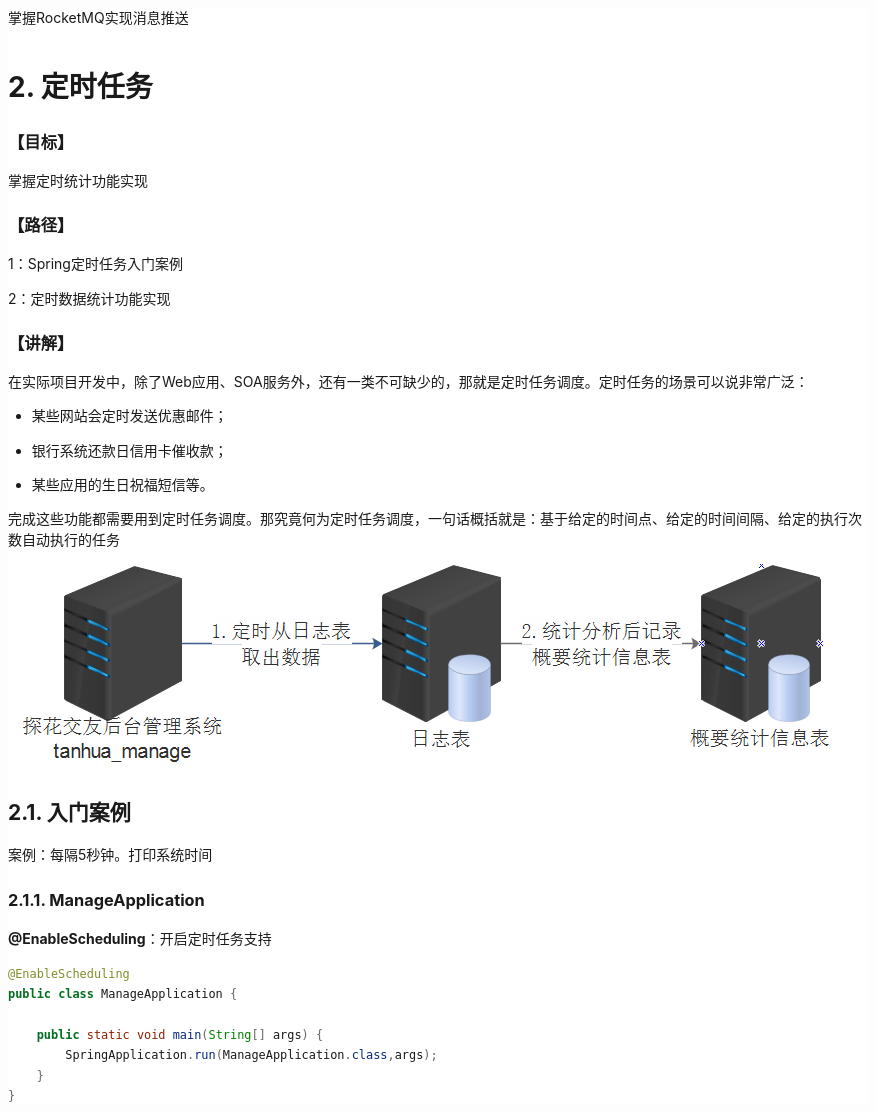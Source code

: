 掌握RocketMQ实现消息推送

# 2. 定时任务

### 【目标】

掌握定时统计功能实现

### 【路径】

1：Spring定时任务入门案例

2：定时数据统计功能实现

### 【讲解】

在实际项目开发中，除了Web应用、SOA服务外，还有一类不可缺少的，那就是定时任务调度。定时任务的场景可以说非常广泛：

* 某些网站会定时发送优惠邮件；

* 银行系统还款日信用卡催收款；

* 某些应用的生日祝福短信等。

完成这些功能都需要用到定时任务调度。那究竟何为定时任务调度，一句话概括就是：基于给定的时间点、给定的时间间隔、给定的执行次数自动执行的任务

![61493292391](assets/1614932923918.png)

## 2.1. 入门案例

案例：每隔5秒钟。打印系统时间

### 2.1.1. ManageApplication

**@EnableScheduling**：开启定时任务支持

```java
@EnableScheduling
public class ManageApplication {

    public static void main(String[] args) {
        SpringApplication.run(ManageApplication.class,args);
    }
}
```
